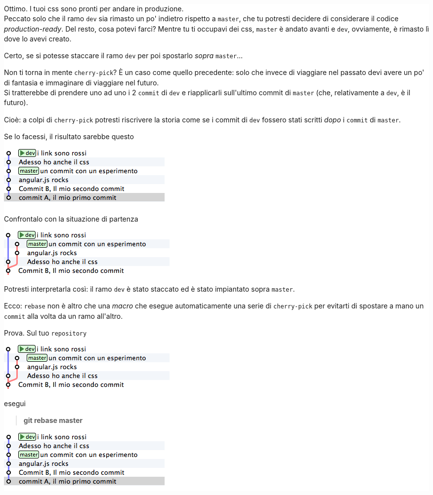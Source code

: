
Ottimo. I tuoi css sono pronti per andare in produzione.<br/>
Peccato solo che il ramo `dev` sia rimasto un po' indietro rispetto a `master`, che tu potresti decidere di considerare il codice *production-ready*. Del resto, cosa potevi farci? Mentre tu ti occupavi dei css, `master` è andato avanti e `dev`, ovviamente, è rimasto lì dove lo avevi creato.

Certo, se si potesse staccare il ramo `dev` per poi spostarlo *sopra* `master`...

Non ti torna in mente `cherry-pick`? È un caso come quello precedente: solo che invece di viaggiare nel passato devi avere un po' di fantasia e immaginare di viaggiare nel futuro.<br/>
Si tratterebbe di prendere uno ad uno i 2 `commit` di `dev` e riapplicarli sull'ultimo commit di `master` (che, relativamente a `dev`, è il futuro).

Cioè: a colpi di `cherry-pick` potresti riscrivere la storia come se i commit di `dev` fossero stati scritti *dopo* i `commit` di `master`. 

Se lo facessi, il risultato sarebbe questo

![Alt tex1](img/rebase-3.png)

Confrontalo con la situazione di partenza

![Alt tex1](img/rebase-2.png)

Potresti interpretarla così: il ramo `dev` è stato staccato ed è stato impiantato sopra `master`.

Ecco: `rebase` non è altro che una *macro* che esegue automaticamente una serie di `cherry-pick` per evitarti di spostare a mano un `commit` alla volta da un ramo all'altro.

Prova. Sul tuo `repository`

![Alt tex1](img/rebase-2.png)

esegui

>**git rebase master**


![Alt tex1](img/rebase-3.png)
